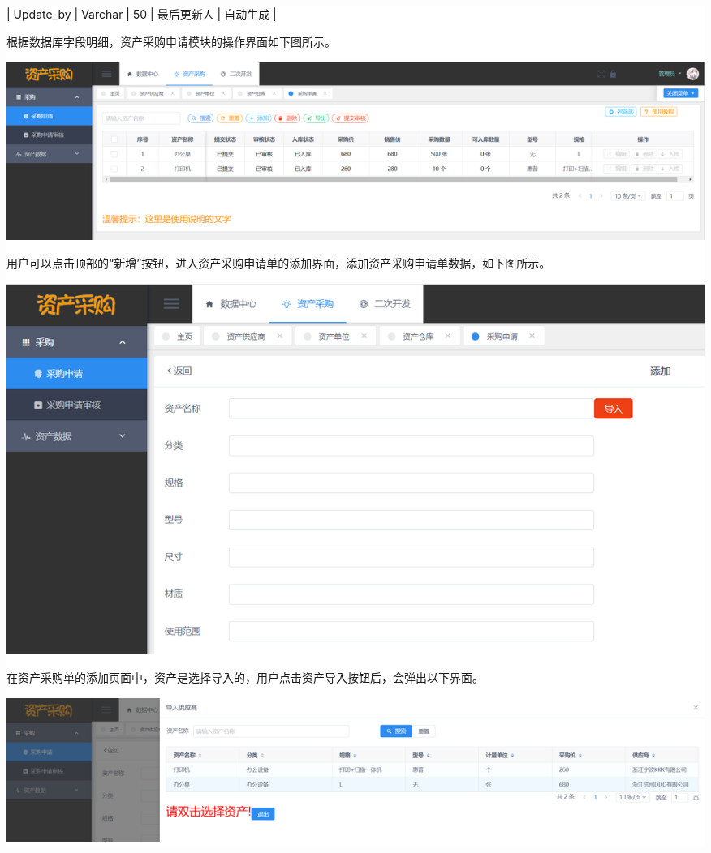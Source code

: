 | Update_by   | Varchar    | 50   | 最后更新人   | 自动生成   |

根据数据库字段明细，资产采购申请模块的操作界面如下图所示。

![img](image/26.png)

用户可以点击顶部的“新增”按钮，进入资产采购申请单的添加界面，添加资产采购申请单数据，如下图所示。

 ![img](image/27.png)

在资产采购单的添加页面中，资产是选择导入的，用户点击资产导入按钮后，会弹出以下界面。

![img](image/28.png)

